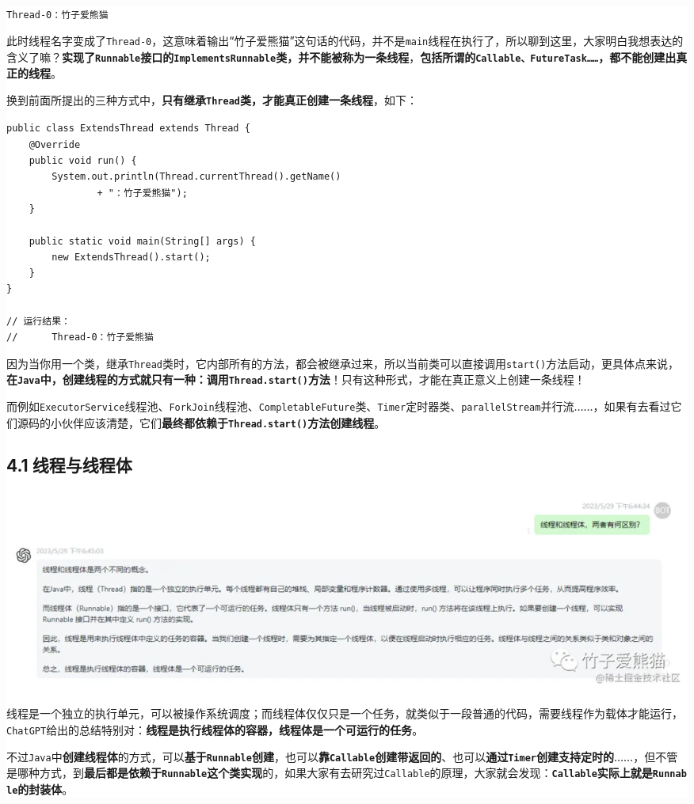 ```
Thread-0：竹子爱熊猫
```

此时线程名字变成了`Thread-0`，这意味着输出“竹子爱熊猫”这句话的代码，并不是`main`线程在执行了，所以聊到这里，大家明白我想表达的含义了嘛？**实现了`Runnable`接口的`ImplementsRunnable`类，并不能被称为一条线程**，**包括所谓的`Callable、FutureTask……`，都不能创建出真正的线程**。

换到前面所提出的三种方式中，**只有继承`Thread`类，才能真正创建一条线程**，如下：

```
public class ExtendsThread extends Thread {
    @Override
    public void run() {
        System.out.println(Thread.currentThread().getName()
                + "：竹子爱熊猫");
    }

    public static void main(String[] args) {
        new ExtendsThread().start();
    }
}

// 运行结果：
//      Thread-0：竹子爱熊猫
```

因为当你用一个类，继承`Thread`类时，它内部所有的方法，都会被继承过来，所以当前类可以直接调用`start()`方法启动，更具体点来说，**在`Java`中，创建线程的方式就只有一种：调用`Thread.start()`方法**！只有这种形式，才能在真正意义上创建一条线程！

而例如`ExecutorService`线程池、`ForkJoin`线程池、`CompletableFuture`类、`Timer`定时器类、`parallelStream`并行流……，如果有去看过它们源码的小伙伴应该清楚，它们**最终都依赖于`Thread.start()`方法创建线程**。

## 4.1 线程与线程体

![图片](01.线程介绍.assets/640.webp)

线程是一个独立的执行单元，可以被操作系统调度；而线程体仅仅只是一个任务，就类似于一段普通的代码，需要线程作为载体才能运行，`ChatGPT`给出的总结特别对：**线程是执行线程体的容器，线程体是一个可运行的任务**。

不过`Java`中**创建线程体**的方式，可以**基于`Runnable`创建**，也可以**靠`Callable`创建带返回的**、也可以**通过`Timer`创建支持定时的**……，但不管是哪种方式，到**最后都是依赖于`Runnable`这个类实现**的，如果大家有去研究过`Callable`的原理，大家就会发现：**`Callable`实际上就是`Runnable`的封装体**。

